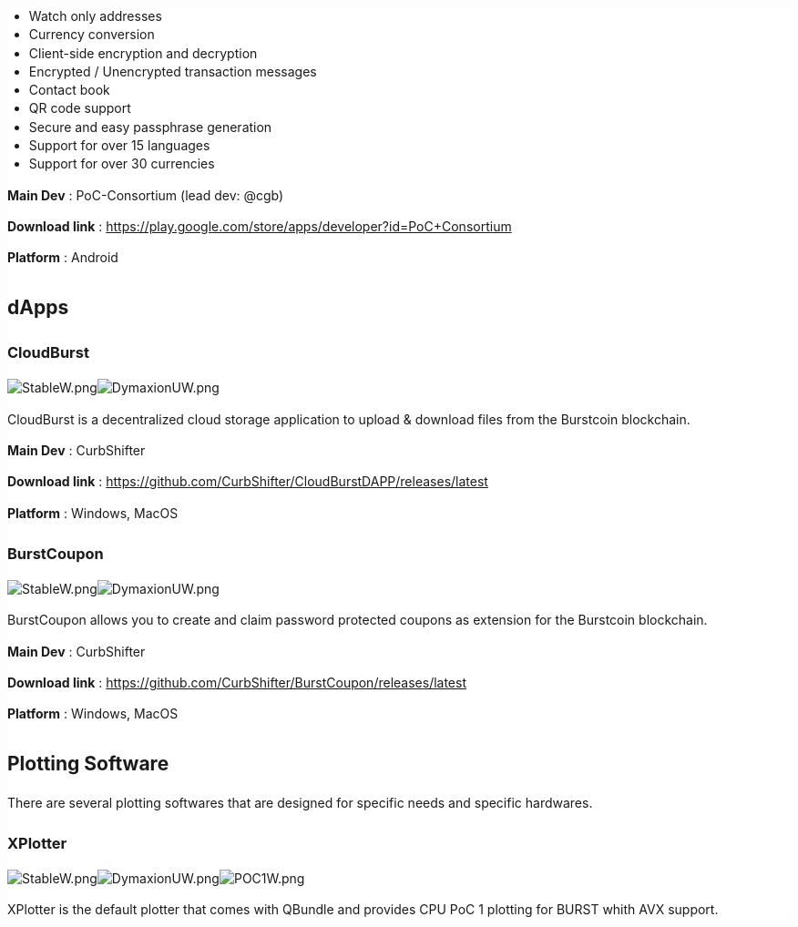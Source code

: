 -   Watch only addresses
-   Currency conversion
-   Client-side encryption and decryption
-   Encrypted / Unencrypted transaction messages
-   Contact book
-   QR code support
-   Secure and easy passphrase generation
-   Support for over 15 languages
-   Support for over 30 currencies

**Main Dev** : PoC-Consortium (lead dev: @cgb)

**Download link** : https://play.google.com/store/apps/developer?id=PoC+Consortium

**Platform** : Android

dApps
-----

### CloudBurst

<img src="StableW.png" title="fig:StableW.png" alt="StableW.png" width="150" height="150" /><img src="DymaxionUW.png" title="fig:DymaxionUW.png" alt="DymaxionUW.png" width="170" height="170" />

CloudBurst is a decentralized cloud storage application to upload & download files from the Burstcoin blockchain.

**Main Dev** : CurbShifter

**Download link** : https://github.com/CurbShifter/CloudBurstDAPP/releases/latest

**Platform** : Windows, MacOS

### BurstCoupon

<img src="StableW.png" title="fig:StableW.png" alt="StableW.png" width="150" height="150" /><img src="DymaxionUW.png" title="fig:DymaxionUW.png" alt="DymaxionUW.png" width="170" height="170" />

BurstCoupon allows you to create and claim password protected coupons as extension for the Burstcoin blockchain.

**Main Dev** : CurbShifter

**Download link** : https://github.com/CurbShifter/BurstCoupon/releases/latest

**Platform** : Windows, MacOS

Plotting Software
-----------------

There are several plotting softwares that are designed for specific needs and specific hardwares.

### XPlotter

<img src="StableW.png" title="fig:StableW.png" alt="StableW.png" width="150" height="150" /><img src="DymaxionUW.png" title="fig:DymaxionUW.png" alt="DymaxionUW.png" width="170" height="170" /><img src="POC1W.png" title="fig:POC1W.png" alt="POC1W.png" width="150" height="150" />

XPlotter is the default plotter that comes with QBundle and provides CPU PoC 1 plotting for BURST whith AVX support.
